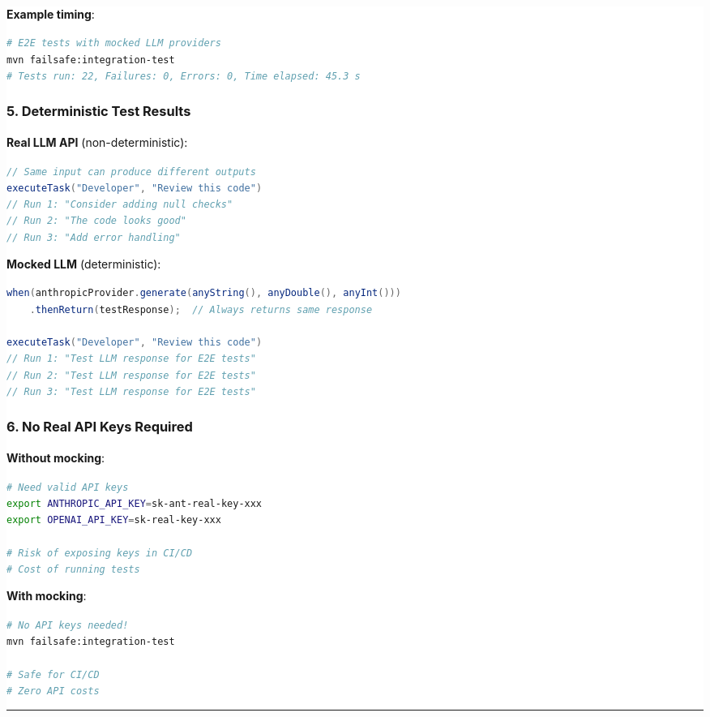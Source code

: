 **Example timing**:

```bash
# E2E tests with mocked LLM providers
mvn failsafe:integration-test
# Tests run: 22, Failures: 0, Errors: 0, Time elapsed: 45.3 s
```

### 5. Deterministic Test Results

**Real LLM API** (non-deterministic):

```java
// Same input can produce different outputs
executeTask("Developer", "Review this code")
// Run 1: "Consider adding null checks"
// Run 2: "The code looks good"
// Run 3: "Add error handling"
```

**Mocked LLM** (deterministic):

```java
when(anthropicProvider.generate(anyString(), anyDouble(), anyInt()))
    .thenReturn(testResponse);  // Always returns same response

executeTask("Developer", "Review this code")
// Run 1: "Test LLM response for E2E tests"
// Run 2: "Test LLM response for E2E tests"
// Run 3: "Test LLM response for E2E tests"
```

### 6. No Real API Keys Required

**Without mocking**:

```bash
# Need valid API keys
export ANTHROPIC_API_KEY=sk-ant-real-key-xxx
export OPENAI_API_KEY=sk-real-key-xxx

# Risk of exposing keys in CI/CD
# Cost of running tests
```

**With mocking**:

```bash
# No API keys needed!
mvn failsafe:integration-test

# Safe for CI/CD
# Zero API costs
```

---
